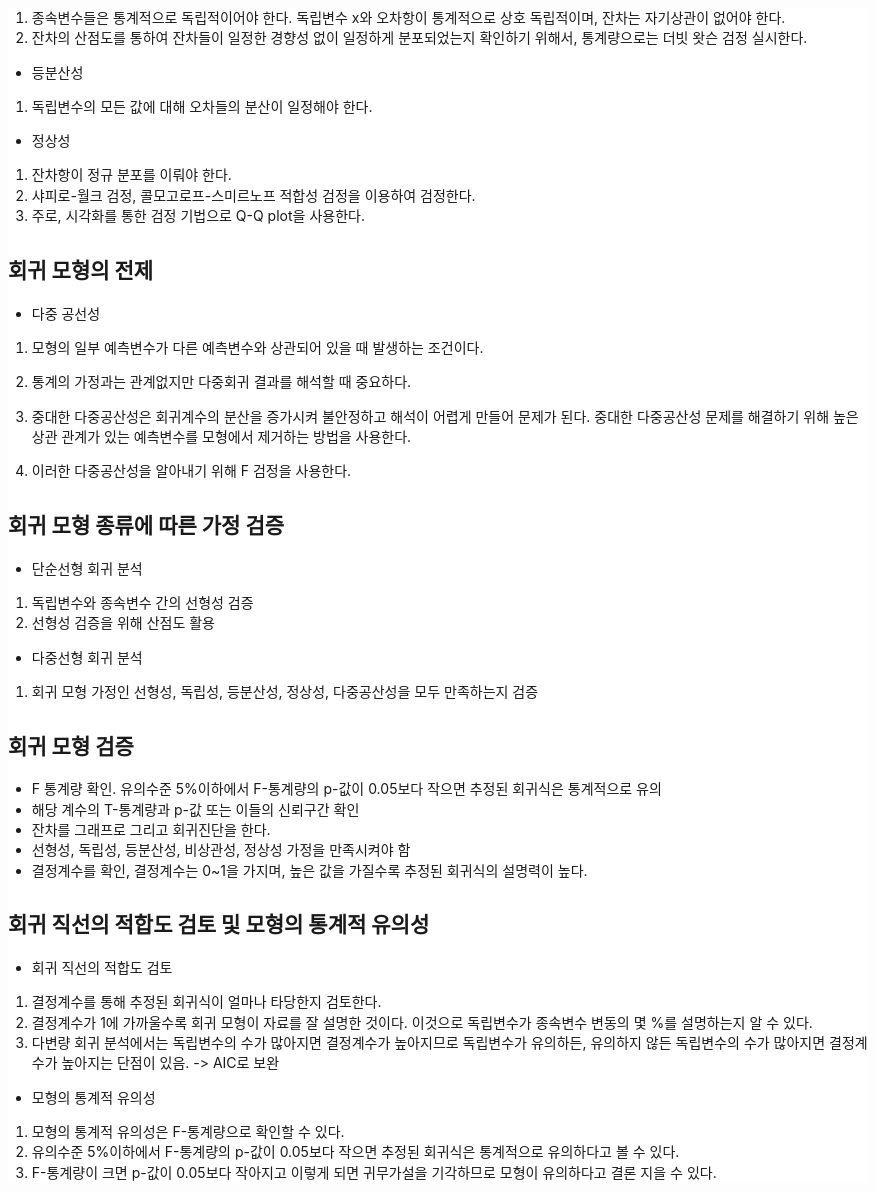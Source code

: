 1) 종속변수들은 통계적으로 독립적이어야 한다. 독립변수 x와 오차항이 통계적으로 상호 독립적이며, 잔차는 자기상관이 없어야 한다.
2) 잔차의 산점도를 통하여 잔차들이 일정한 경향성 없이 일정하게 분포되었는지 확인하기 위해서, 통계량으로는 더빗 왓슨 검정 실시한다.

- 등분산성

1) 독립변수의 모든 값에 대해 오차들의 분산이 일정해야 한다.

- 정상성

1) 잔차항이 정규 분포를 이뤄야 한다.
2) 샤피로-월크 검정, 콜모고로프-스미르노프 적합성 검정을 이용하여 검정한다.
3) 주로, 시각화를 통한 검정 기법으로 Q-Q plot을 사용한다.

## 회귀 모형의 전제

- 다중 공선성

1) 모형의 일부 예측변수가 다른 예측변수와 상관되어 있을 때 발생하는 조건이다.
2) 통계의 가정과는 관계없지만 다중회귀 결과를 해석할 때 중요하다.
3) 중대한 다중공산성은 회귀계수의 분산을 증가시켜 불안정하고 해석이 어렵게 만들어 문제가 된다.
    중대한 다중공산성 문제를 해결하기 위해 높은 상관 관계가 있는 예측변수를 모형에서 제거하는 방법을 사용한다.
   
4) 이러한 다중공산성을 알아내기 위해 F 검정을 사용한다.

## 회귀 모형 종류에 따른 가정 검증

- 단순선형 회귀 분석

1) 독립변수와 종속변수 간의 선형성 검증
2) 선형성 검증을 위해 산점도 활용

- 다중선형 회귀 분석

1) 회귀 모형 가정인 선형성, 독립성, 등분산성, 정상성, 다중공산성을 모두 만족하는지 검증

## 회귀 모형 검증

- F 통계량 확인. 유의수준 5%이하에서 F-통계량의 p-값이 0.05보다 작으면 추정된 회귀식은 통계적으로 유의
- 해당 계수의 T-통계량과 p-값 또는 이들의 신뢰구간 확인
- 잔차를 그래프로 그리고 회귀진단을 한다.
- 선형성, 독립성, 등분산성, 비상관성, 정상성 가정을 만족시켜야 함
- 결정계수를 확인, 결정계수는 0~1을 가지며, 높은 값을 가질수록 추정된 회귀식의 설명력이 높다.

## 회귀 직선의 적합도 검토 및 모형의 통계적 유의성

- 회귀 직선의 적합도 검토

1) 결정계수를 통해 추정된 회귀식이 얼마나 타당한지 검토한다.
2) 결정계수가 1에 가까울수록 회귀 모형이 자료를 잘 설명한 것이다. 이것으로 독립변수가 종속변수 변동의 몇 %를 설명하는지 알 수 있다.
3) 다변량 회귀 분석에서는 독립변수의 수가 많아지면 결정계수가 높아지므로 독립변수가 유의하든, 유의하지 않든 독립변수의 수가 많아지면 결정계수가 높아지는 단점이 있음. -> AIC로 보완

- 모형의 통계적 유의성

1) 모형의 통계적 유의성은 F-통계량으로 확인할 수 있다.
2) 유의수준 5%이하에서 F-통계량의 p-값이 0.05보다 작으면 추정된 회귀식은 통계적으로 유의하다고 볼 수 있다.
3) F-통계량이 크면 p-값이 0.05보다 작아지고 이렇게 되면 귀무가설을 기각하므로 모형이 유의하다고 결론 지을 수 있다.


